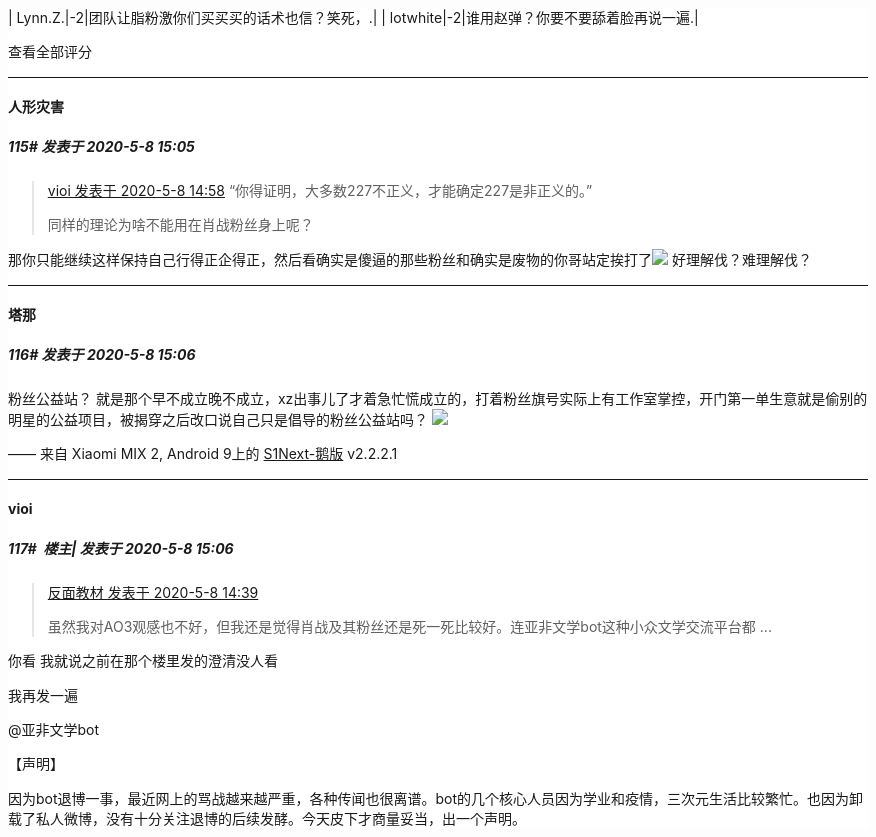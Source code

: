 | Lynn.Z.|-2|团队让脂粉激你们买买买的话术也信？笑死，.|
| lotwhite|-2|谁用赵弹？你要不要舔着脸再说一遍.|


查看全部评分


-----

####  人形灾害  
##### 115#       发表于 2020-5-8 15:05


<blockquote><a href="httphttps://bbs.saraba1st.com/2b/forum.php?mod=redirect&amp;goto=findpost&amp;pid=47344539&amp;ptid=1933448" target="_blank">vioi 发表于 2020-5-8 14:58</a>
“你得证明，大多数227不正义，才能确定227是非正义的。”


同样的理论为啥不能用在肖战粉丝身上呢？</blockquote>
那你只能继续这样保持自己行得正企得正，然后看确实是傻逼的那些粉丝和确实是废物的你哥站定挨打了<img src="https://static.saraba1st.com/image/smiley/face2017/067.png" referrerpolicy="no-referrer">
好理解伐？难理解伐？


-----

####  塔那  
##### 116#       发表于 2020-5-8 15:06


粉丝公益站？
就是那个早不成立晚不成立，xz出事儿了才着急忙慌成立的，打着粉丝旗号实际上有工作室掌控，开门第一单生意就是偷别的明星的公益项目，被揭穿之后改口说自己只是倡导的粉丝公益站吗？
<img src="https://static.saraba1st.com/image/smiley/face2017/047.png" referrerpolicy="no-referrer">

—— 来自 Xiaomi MIX 2, Android 9上的 [S1Next-鹅版](https://github.com/ykrank/S1-Next/releases) v2.2.2.1


-----

####  vioi  
##### 117#         楼主| 发表于 2020-5-8 15:06


<blockquote><a href="httphttps://bbs.saraba1st.com/2b/forum.php?mod=redirect&amp;goto=findpost&amp;pid=47344285&amp;ptid=1933448" target="_blank">反面教材 发表于 2020-5-8 14:39</a>

虽然我对AO3观感也不好，但我还是觉得肖战及其粉丝还是死一死比较好。连亚非文学bot这种小众文学交流平台都 ...</blockquote>
你看 我就说之前在那个楼里发的澄清没人看


我再发一遍


@亚非文学bot

【声明】

因为bot退博一事，最近网上的骂战越来越严重，各种传闻也很离谱。bot的几个核心人员因为学业和疫情，三次元生活比较繁忙。也因为卸载了私人微博，没有十分关注退博的后续发酵。今天皮下才商量妥当，出一个声明。
